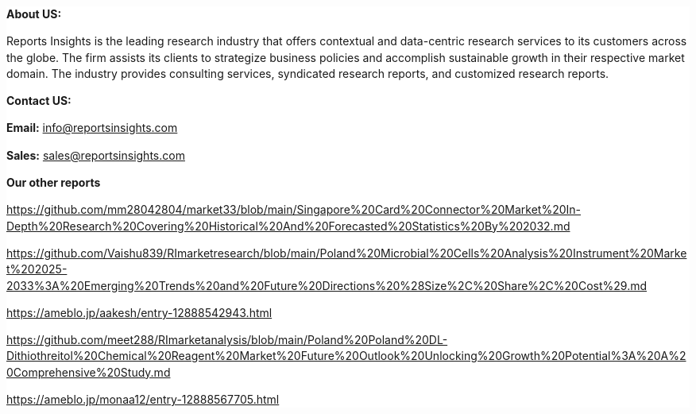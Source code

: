 <strong><strong>About US</strong>:</strong>

Reports Insights is the leading research industry that offers contextual and data-centric research services to its customers across the globe. The firm assists its clients to strategize business policies and accomplish sustainable growth in their respective market domain. The industry provides consulting services, syndicated research reports, and customized research reports.

<strong>Contact US:</strong>

<p class=><b>Email:</b> <a href=mailto:info@reportsinsights.com>info@reportsinsights.com</a></p>
<p class=><b>Sales:</b> <a href=mailto:sales@reportsinsights.com>sales@reportsinsights.com</a></p>

<strong>Our other reports</strong>

<a href=https://github.com/mm28042804/market33/blob/main/Singapore%20Card%20Connector%20Market%20In-Depth%20Research%20Covering%20Historical%20And%20Forecasted%20Statistics%20By%202032.md>https://github.com/mm28042804/market33/blob/main/Singapore%20Card%20Connector%20Market%20In-Depth%20Research%20Covering%20Historical%20And%20Forecasted%20Statistics%20By%202032.md</a>

<a href=https://github.com/Vaishu839/RImarketresearch/blob/main/Poland%20Microbial%20Cells%20Analysis%20Instrument%20Market%202025-2033%3A%20Emerging%20Trends%20and%20Future%20Directions%20%28Size%2C%20Share%2C%20Cost%29.md>https://github.com/Vaishu839/RImarketresearch/blob/main/Poland%20Microbial%20Cells%20Analysis%20Instrument%20Market%202025-2033%3A%20Emerging%20Trends%20and%20Future%20Directions%20%28Size%2C%20Share%2C%20Cost%29.md</a>

<a href=https://ameblo.jp/aakesh/entry-12888542943.html>https://ameblo.jp/aakesh/entry-12888542943.html</a>

<a href=https://github.com/meet288/RImarketanalysis/blob/main/Poland%20Poland%20DL-Dithiothreitol%20Chemical%20Reagent%20Market%20Future%20Outlook%20Unlocking%20Growth%20Potential%3A%20A%20Comprehensive%20Study.md>https://github.com/meet288/RImarketanalysis/blob/main/Poland%20Poland%20DL-Dithiothreitol%20Chemical%20Reagent%20Market%20Future%20Outlook%20Unlocking%20Growth%20Potential%3A%20A%20Comprehensive%20Study.md</a>

<a href=https://ameblo.jp/monaa12/entry-12888567705.html>https://ameblo.jp/monaa12/entry-12888567705.html</a>

